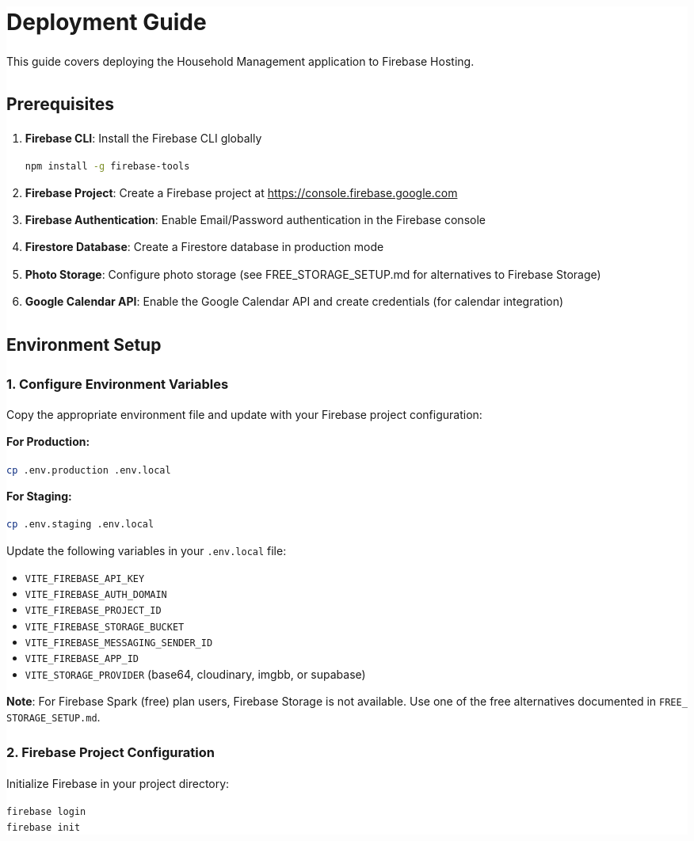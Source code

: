 # Deployment Guide

This guide covers deploying the Household Management application to Firebase Hosting.

## Prerequisites

1. **Firebase CLI**: Install the Firebase CLI globally
   ```bash
   npm install -g firebase-tools
   ```

2. **Firebase Project**: Create a Firebase project at https://console.firebase.google.com

3. **Firebase Authentication**: Enable Email/Password authentication in the Firebase console

4. **Firestore Database**: Create a Firestore database in production mode

5. **Photo Storage**: Configure photo storage (see FREE_STORAGE_SETUP.md for alternatives to Firebase Storage)

6. **Google Calendar API**: Enable the Google Calendar API and create credentials (for calendar integration)

## Environment Setup

### 1. Configure Environment Variables

Copy the appropriate environment file and update with your Firebase project configuration:

**For Production:**
```bash
cp .env.production .env.local
```

**For Staging:**
```bash
cp .env.staging .env.local
```

Update the following variables in your `.env.local` file:
- `VITE_FIREBASE_API_KEY`
- `VITE_FIREBASE_AUTH_DOMAIN`
- `VITE_FIREBASE_PROJECT_ID`
- `VITE_FIREBASE_STORAGE_BUCKET`
- `VITE_FIREBASE_MESSAGING_SENDER_ID`
- `VITE_FIREBASE_APP_ID`
- `VITE_STORAGE_PROVIDER` (base64, cloudinary, imgbb, or supabase)

**Note**: For Firebase Spark (free) plan users, Firebase Storage is not available. Use one of the free alternatives documented in `FREE_STORAGE_SETUP.md`.

### 2. Firebase Project Configuration

Initialize Firebase in your project directory:
```bash
firebase login
firebase init
```
